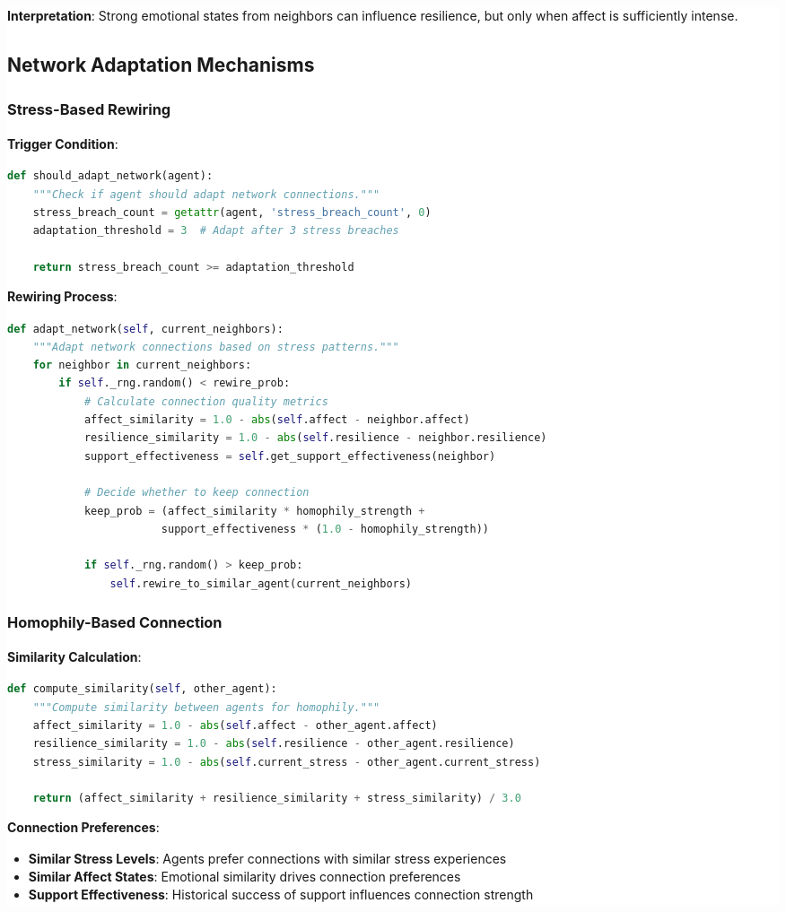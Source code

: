 **Interpretation**: Strong emotional states from neighbors can influence resilience, but only when affect is sufficiently intense.

## Network Adaptation Mechanisms

### Stress-Based Rewiring

**Trigger Condition**:
```python
def should_adapt_network(agent):
    """Check if agent should adapt network connections."""
    stress_breach_count = getattr(agent, 'stress_breach_count', 0)
    adaptation_threshold = 3  # Adapt after 3 stress breaches

    return stress_breach_count >= adaptation_threshold
```

**Rewiring Process**:
```python
def adapt_network(self, current_neighbors):
    """Adapt network connections based on stress patterns."""
    for neighbor in current_neighbors:
        if self._rng.random() < rewire_prob:
            # Calculate connection quality metrics
            affect_similarity = 1.0 - abs(self.affect - neighbor.affect)
            resilience_similarity = 1.0 - abs(self.resilience - neighbor.resilience)
            support_effectiveness = self.get_support_effectiveness(neighbor)

            # Decide whether to keep connection
            keep_prob = (affect_similarity * homophily_strength +
                        support_effectiveness * (1.0 - homophily_strength))

            if self._rng.random() > keep_prob:
                self.rewire_to_similar_agent(current_neighbors)
```

### Homophily-Based Connection

**Similarity Calculation**:
```python
def compute_similarity(self, other_agent):
    """Compute similarity between agents for homophily."""
    affect_similarity = 1.0 - abs(self.affect - other_agent.affect)
    resilience_similarity = 1.0 - abs(self.resilience - other_agent.resilience)
    stress_similarity = 1.0 - abs(self.current_stress - other_agent.current_stress)

    return (affect_similarity + resilience_similarity + stress_similarity) / 3.0
```

**Connection Preferences**:
- **Similar Stress Levels**: Agents prefer connections with similar stress experiences
- **Similar Affect States**: Emotional similarity drives connection preferences
- **Support Effectiveness**: Historical success of support influences connection strength
